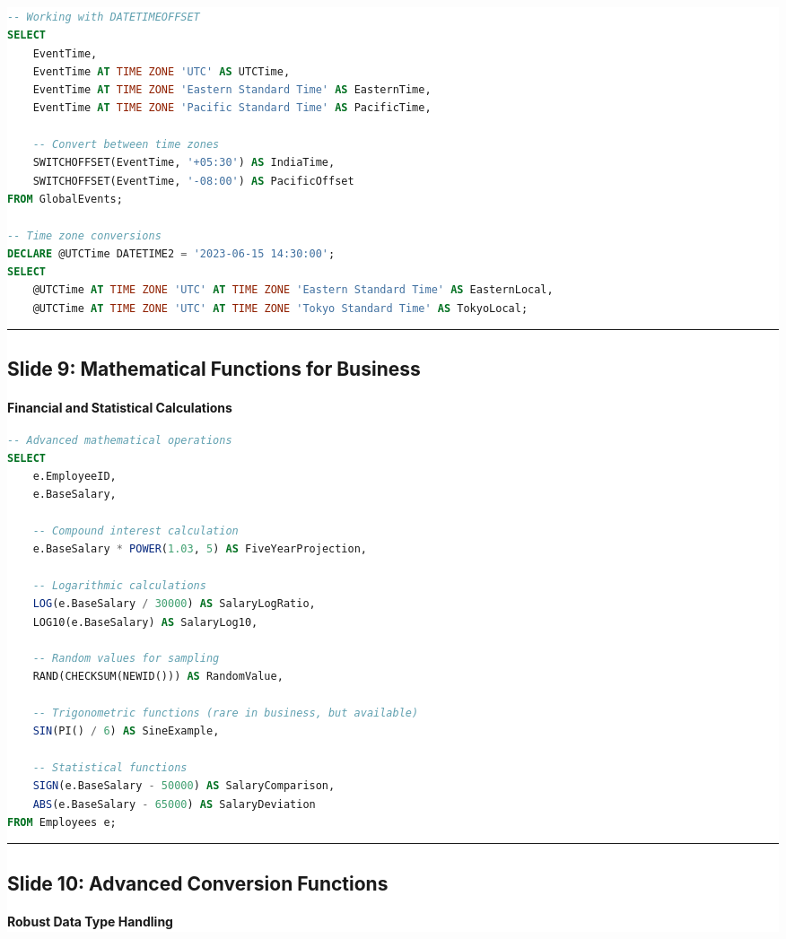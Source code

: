 ```sql
-- Working with DATETIMEOFFSET
SELECT 
    EventTime,
    EventTime AT TIME ZONE 'UTC' AS UTCTime,
    EventTime AT TIME ZONE 'Eastern Standard Time' AS EasternTime,
    EventTime AT TIME ZONE 'Pacific Standard Time' AS PacificTime,
    
    -- Convert between time zones
    SWITCHOFFSET(EventTime, '+05:30') AS IndiaTime,
    SWITCHOFFSET(EventTime, '-08:00') AS PacificOffset
FROM GlobalEvents;

-- Time zone conversions
DECLARE @UTCTime DATETIME2 = '2023-06-15 14:30:00';
SELECT 
    @UTCTime AT TIME ZONE 'UTC' AT TIME ZONE 'Eastern Standard Time' AS EasternLocal,
    @UTCTime AT TIME ZONE 'UTC' AT TIME ZONE 'Tokyo Standard Time' AS TokyoLocal;
```

---

## Slide 9: Mathematical Functions for Business
**Financial and Statistical Calculations**

```sql
-- Advanced mathematical operations
SELECT 
    e.EmployeeID,
    e.BaseSalary,
    
    -- Compound interest calculation
    e.BaseSalary * POWER(1.03, 5) AS FiveYearProjection,
    
    -- Logarithmic calculations
    LOG(e.BaseSalary / 30000) AS SalaryLogRatio,
    LOG10(e.BaseSalary) AS SalaryLog10,
    
    -- Random values for sampling
    RAND(CHECKSUM(NEWID())) AS RandomValue,
    
    -- Trigonometric functions (rare in business, but available)
    SIN(PI() / 6) AS SineExample,
    
    -- Statistical functions
    SIGN(e.BaseSalary - 50000) AS SalaryComparison,
    ABS(e.BaseSalary - 65000) AS SalaryDeviation
FROM Employees e;
```

---

## Slide 10: Advanced Conversion Functions
**Robust Data Type Handling**
